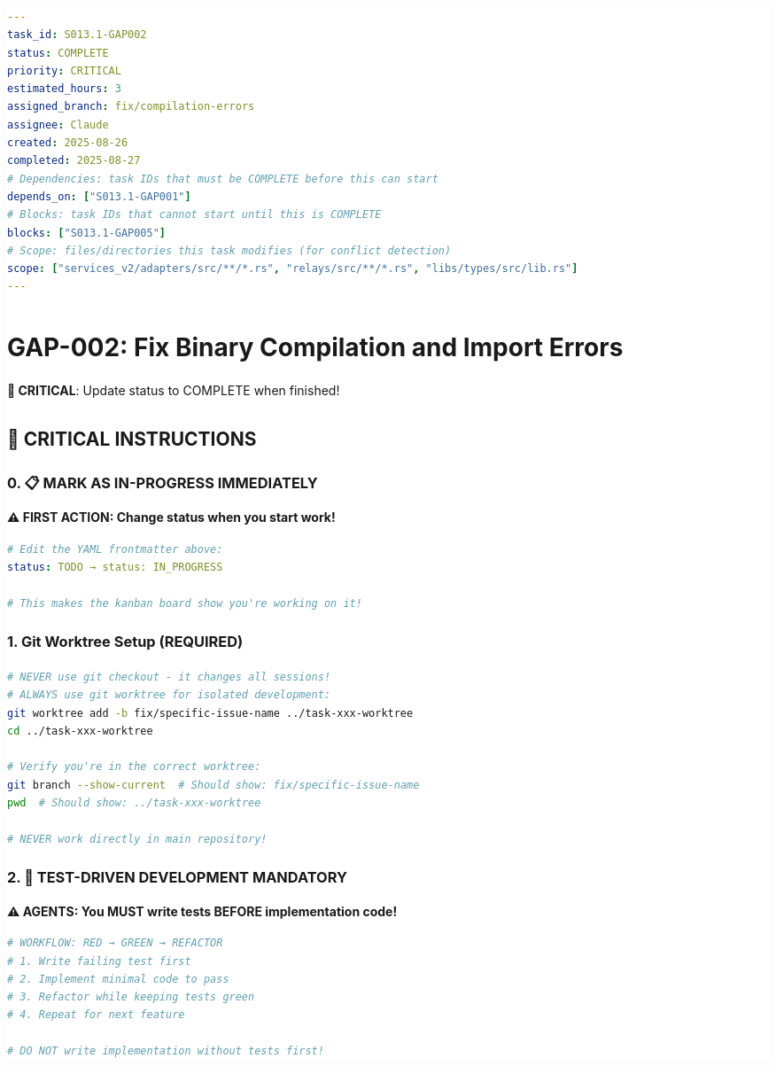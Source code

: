 ```yaml
---
task_id: S013.1-GAP002
status: COMPLETE
priority: CRITICAL
estimated_hours: 3
assigned_branch: fix/compilation-errors
assignee: Claude
created: 2025-08-26
completed: 2025-08-27
# Dependencies: task IDs that must be COMPLETE before this can start
depends_on: ["S013.1-GAP001"]
# Blocks: task IDs that cannot start until this is COMPLETE
blocks: ["S013.1-GAP005"]
# Scope: files/directories this task modifies (for conflict detection)
scope: ["services_v2/adapters/src/**/*.rs", "relays/src/**/*.rs", "libs/types/src/lib.rs"]
---
```


# GAP-002: Fix Binary Compilation and Import Errors

**🚨 CRITICAL**: Update status to COMPLETE when finished!

## 🔴 CRITICAL INSTRUCTIONS

### 0. 📋 MARK AS IN-PROGRESS IMMEDIATELY
**⚠️ FIRST ACTION: Change status when you start work!**
```yaml
# Edit the YAML frontmatter above:
status: TODO → status: IN_PROGRESS

# This makes the kanban board show you're working on it!
```

### 1. Git Worktree Setup (REQUIRED)
```bash
# NEVER use git checkout - it changes all sessions!
# ALWAYS use git worktree for isolated development:
git worktree add -b fix/specific-issue-name ../task-xxx-worktree
cd ../task-xxx-worktree

# Verify you're in the correct worktree:
git branch --show-current  # Should show: fix/specific-issue-name
pwd  # Should show: ../task-xxx-worktree

# NEVER work directly in main repository!
```

### 2. 🧪 TEST-DRIVEN DEVELOPMENT MANDATORY
**⚠️ AGENTS: You MUST write tests BEFORE implementation code!**
```bash
# WORKFLOW: RED → GREEN → REFACTOR
# 1. Write failing test first
# 2. Implement minimal code to pass
# 3. Refactor while keeping tests green
# 4. Repeat for next feature

# DO NOT write implementation without tests first!
```
